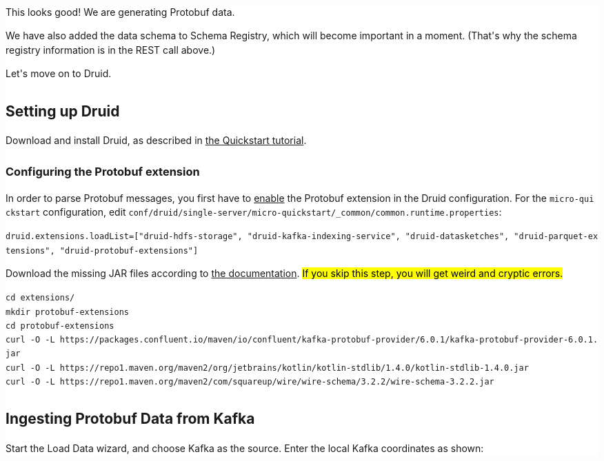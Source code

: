 This looks good! We are generating Protobuf data.

We have also added the data schema to Schema Registry, which will become important in a moment. (That's why the schema registry information is in the REST call above.)

Let's move on to Druid.

## Setting up Druid

Download and install Druid, as described in [the Quickstart tutorial](https://druid.apache.org/docs/latest/tutorials/index.html#step-1-install-druid).

### Configuring the Protobuf extension

In order to parse Protobuf messages, you first have to [enable](https://druid.apache.org/docs/0.22.0/development/extensions.html#loading-extensions) the Protobuf extension in the Druid configuration. For the `micro-quickstart` configuration, edit `conf/druid/single-server/micro-quickstart/_common/common.runtime.properties`:

```properties
druid.extensions.loadList=["druid-hdfs-storage", "druid-kafka-indexing-service", "druid-datasketches", "druid-parquet-extensions", "druid-protobuf-extensions"]
```

Download the missing JAR files according to [the documentation](https://druid.apache.org/docs/latest/development/extensions-core/protobuf.html#when-using-schema-registry). <mark>If you skip this step, you will get weird and cryptic errors.</mark>

```
cd extensions/
mkdir protobuf-extensions
cd protobuf-extensions
curl -O -L https://packages.confluent.io/maven/io/confluent/kafka-protobuf-provider/6.0.1/kafka-protobuf-provider-6.0.1.jar
curl -O -L https://repo1.maven.org/maven2/org/jetbrains/kotlin/kotlin-stdlib/1.4.0/kotlin-stdlib-1.4.0.jar
curl -O -L https://repo1.maven.org/maven2/com/squareup/wire/wire-schema/3.2.2/wire-schema-3.2.2.jar
```


## Ingesting Protobuf Data from Kafka

Start the Load Data wizard, and choose Kafka as the source. Enter the local Kafka coordinates as shown:
